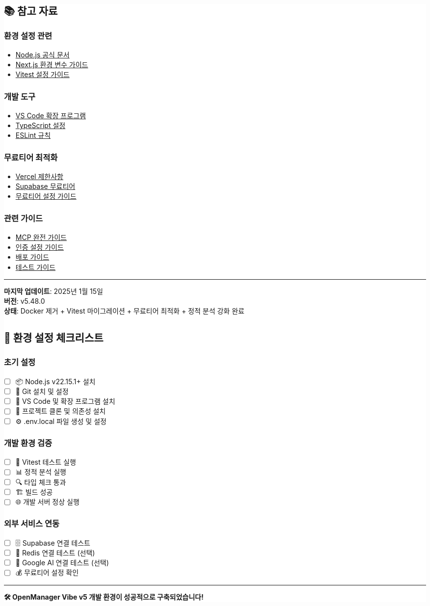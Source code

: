 
## 📚 참고 자료

### 환경 설정 관련

- [Node.js 공식 문서](https://nodejs.org/docs/)
- [Next.js 환경 변수 가이드](https://nextjs.org/docs/basic-features/environment-variables)
- [Vitest 설정 가이드](https://vitest.dev/config/)

### 개발 도구

- [VS Code 확장 프로그램](https://marketplace.visualstudio.com/vscode)
- [TypeScript 설정](https://www.typescriptlang.org/tsconfig)
- [ESLint 규칙](https://eslint.org/docs/rules/)

### 무료티어 최적화

- [Vercel 제한사항](https://vercel.com/docs/concepts/limits/overview)
- [Supabase 무료티어](https://supabase.com/pricing)
- [무료티어 설정 가이드](./FREE_TIER_SETUP.md)

### 관련 가이드

- [MCP 완전 가이드](./mcp-complete-guide.md)
- [인증 설정 가이드](./auth-setup-guide.md)
- [배포 가이드](./deployment-guide.md)
- [테스트 가이드](./testing-guide.md)

---

**마지막 업데이트**: 2025년 1월 15일  
**버전**: v5.48.0  
**상태**: Docker 제거 + Vitest 마이그레이션 + 무료티어 최적화 + 정적 분석 강화 완료

## 🎯 환경 설정 체크리스트

### 초기 설정

- [ ] 📦 Node.js v22.15.1+ 설치
- [ ] 🔧 Git 설치 및 설정
- [ ] 📝 VS Code 및 확장 프로그램 설치
- [ ] 🚀 프로젝트 클론 및 의존성 설치
- [ ] ⚙️ .env.local 파일 생성 및 설정

### 개발 환경 검증

- [ ] 🧪 Vitest 테스트 실행
- [ ] 📊 정적 분석 실행
- [ ] 🔍 타입 체크 통과
- [ ] 🏗️ 빌드 성공
- [ ] 🌐 개발 서버 정상 실행

### 외부 서비스 연동

- [ ] 🗄️ Supabase 연결 테스트
- [ ] 💾 Redis 연결 테스트 (선택)
- [ ] 🤖 Google AI 연결 테스트 (선택)
- [ ] 💰 무료티어 설정 확인

---

**🛠️ OpenManager Vibe v5 개발 환경이 성공적으로 구축되었습니다!**
